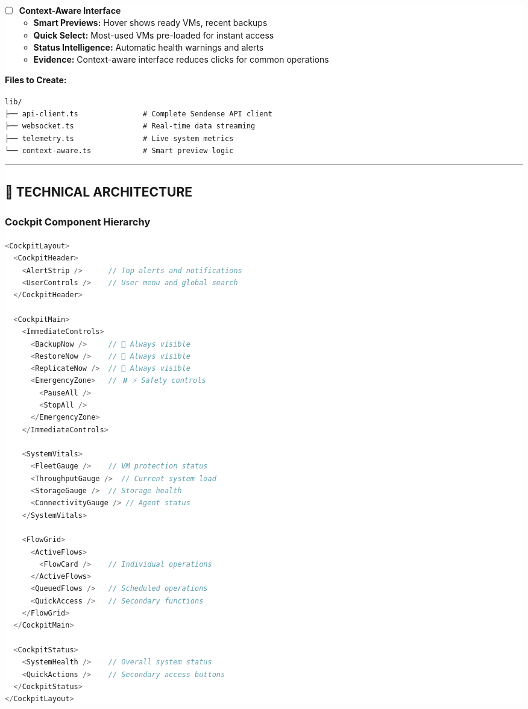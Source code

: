 - [ ] **Context-Aware Interface**
  - **Smart Previews:** Hover shows ready VMs, recent backups
  - **Quick Select:** Most-used VMs pre-loaded for instant access
  - **Status Intelligence:** Automatic health warnings and alerts
  - **Evidence:** Context-aware interface reduces clicks for common operations

**Files to Create:**
```
lib/
├── api-client.ts               # Complete Sendense API client
├── websocket.ts                # Real-time data streaming
├── telemetry.ts                # Live system metrics
└── context-aware.ts            # Smart preview logic
```

---

## 🎨 TECHNICAL ARCHITECTURE

### **Cockpit Component Hierarchy**
```typescript
<CockpitLayout>
  <CockpitHeader>
    <AlertStrip />      // Top alerts and notifications
    <UserControls />    // User menu and global search
  </CockpitHeader>
  
  <CockpitMain>
    <ImmediateControls>
      <BackupNow />     // 🚀 Always visible
      <RestoreNow />    // 🔄 Always visible  
      <ReplicateNow />  // 🌉 Always visible
      <EmergencyZone>   // ⏸️ ⚡ Safety controls
        <PauseAll />
        <StopAll />
      </EmergencyZone>
    </ImmediateControls>
    
    <SystemVitals>
      <FleetGauge />    // VM protection status
      <ThroughputGauge />  // Current system load
      <StorageGauge />  // Storage health
      <ConnectivityGauge /> // Agent status
    </SystemVitals>
    
    <FlowGrid>
      <ActiveFlows>
        <FlowCard />    // Individual operations
      </ActiveFlows>
      <QueuedFlows />   // Scheduled operations
      <QuickAccess />   // Secondary functions
    </FlowGrid>
  </CockpitMain>
  
  <CockpitStatus>
    <SystemHealth />    // Overall system status
    <QuickActions />    // Secondary access buttons
  </CockpitStatus>
</CockpitLayout>
```
